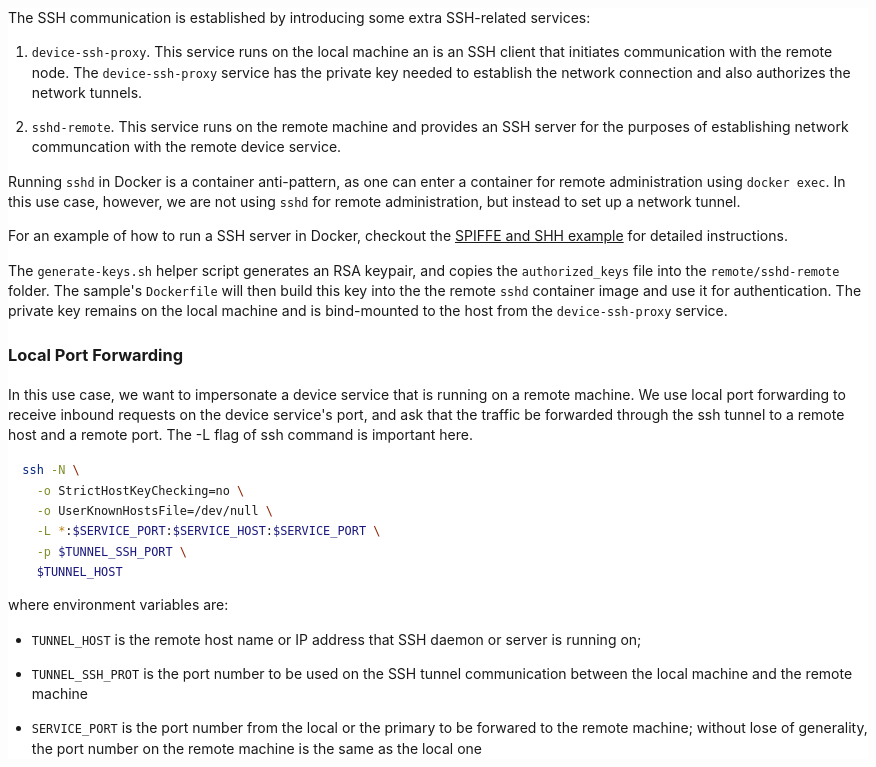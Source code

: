The SSH communication is established by introducing some extra SSH-related services:

1) `device-ssh-proxy`.  This service runs on the local machine an is an SSH client that initiates communication with the remote node.  The `device-ssh-proxy` service has the private key needed to establish the network connection and also authorizes the network tunnels.

2) `sshd-remote`.  This service runs on the remote machine and provides an SSH server for the purposes of establishing network communcation with the remote device service.

Running `sshd` in Docker is a container anti-pattern,
as one can enter a container for remote administration
using `docker exec`.
In this use case, however,
we are not using `sshd` for remote administration,
but instead to set up a network tunnel.

For an example of how to run a SSH server in Docker, checkout the [SPIFFE and SHH example](https://github.com/edgexfoundry/edgex-examples/tree/main/security/remote_devices/spiffe_and_ssh) for detailed instructions.

The `generate-keys.sh` helper script generates an RSA keypair,
and copies the `authorized_keys` file into the
`remote/sshd-remote` folder.
The sample's `Dockerfile` will then build this key into the the
remote `sshd` container image and use it for authentication.
The private key remains on the local machine and is bind-mounted
to the host from the `device-ssh-proxy` service.

### Local Port Forwarding

In this use case, we want to impersonate a device service
that is running on a remote machine.
We use local port forwarding to receive inbound requests
on the device service's port,
and ask that the traffic be forwarded
through the ssh tunnel
to a remote host and a remote port.
The -L flag of ssh command is important here.

```sh
  ssh -N \
    -o StrictHostKeyChecking=no \
    -o UserKnownHostsFile=/dev/null \
    -L *:$SERVICE_PORT:$SERVICE_HOST:$SERVICE_PORT \
    -p $TUNNEL_SSH_PORT \
    $TUNNEL_HOST 
```

where environment variables are:

- `TUNNEL_HOST` is the remote host name or IP address that SSH daemon or server is running on;

- `TUNNEL_SSH_PROT` is the port number to be used on the SSH tunnel communication between the local machine and the remote machine

- `SERVICE_PORT` is the port number from the local or the primary to be forwared to the remote machine; without lose of generality, the port number on the remote machine is the same as the local one

